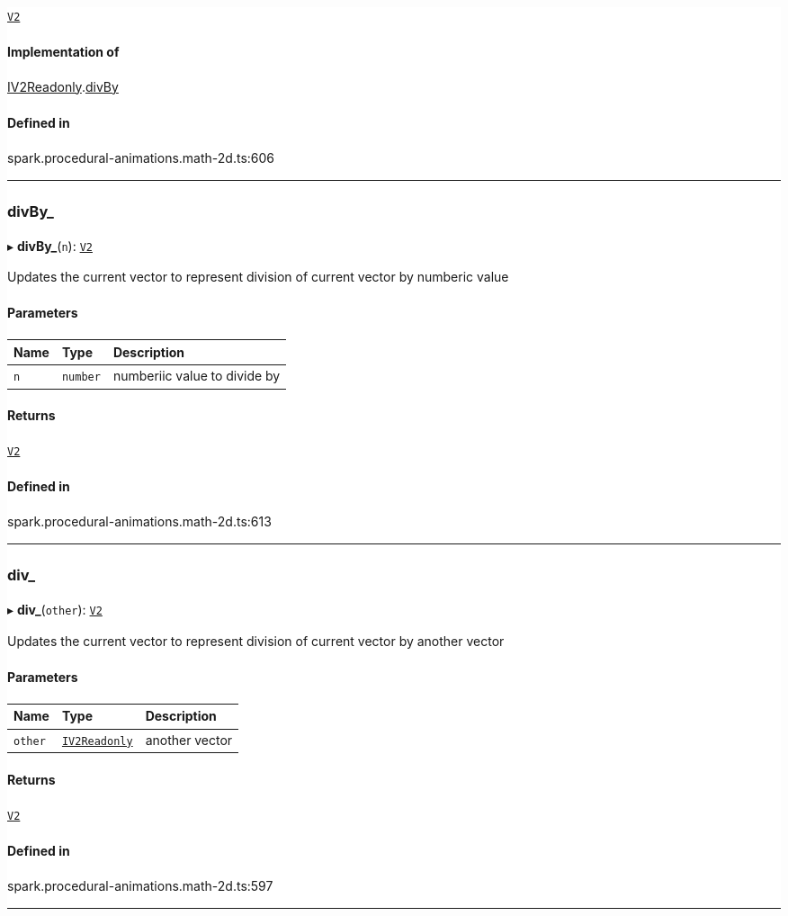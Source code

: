 [`V2`](V2.md)

#### Implementation of

[IV2Readonly](../interfaces/IV2Readonly.md).[divBy](../interfaces/IV2Readonly.md#divby)

#### Defined in

spark.procedural-animations.math-2d.ts:606

___

### divBy\_

▸ **divBy_**(`n`): [`V2`](V2.md)

Updates the current vector to represent division of current vector by numberic value

#### Parameters

| Name | Type | Description |
| :------ | :------ | :------ |
| `n` | `number` | numberiic value to divide by |

#### Returns

[`V2`](V2.md)

#### Defined in

spark.procedural-animations.math-2d.ts:613

___

### div\_

▸ **div_**(`other`): [`V2`](V2.md)

Updates the current vector to represent division of current vector by another vector

#### Parameters

| Name | Type | Description |
| :------ | :------ | :------ |
| `other` | [`IV2Readonly`](../interfaces/IV2Readonly.md) | another vector |

#### Returns

[`V2`](V2.md)

#### Defined in

spark.procedural-animations.math-2d.ts:597

___
